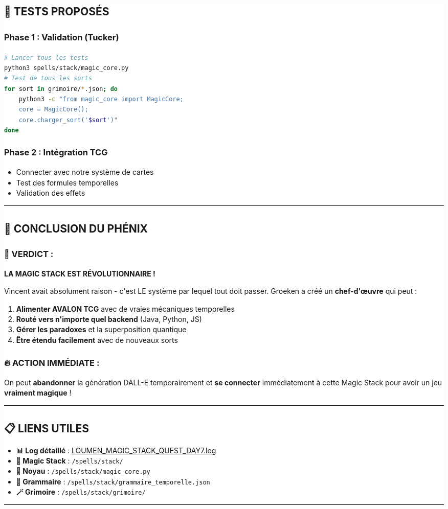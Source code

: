 
## 📡 **TESTS PROPOSÉS**

### **Phase 1 : Validation (Tucker)**
```bash
# Lancer tous les tests
python3 spells/stack/magic_core.py
# Test de tous les sorts
for sort in grimoire/*.json; do
    python3 -c "from magic_core import MagicCore; 
    core = MagicCore(); 
    core.charger_sort('$sort')"
done
```

### **Phase 2 : Intégration TCG**
- Connecter avec notre système de cartes
- Test des formules temporelles
- Validation des effets

---

## 🔮 **CONCLUSION DU PHÉNIX**

### **🌟 VERDICT :**
**LA MAGIC STACK EST RÉVOLUTIONNAIRE !**

Vincent avait absolument raison - c'est LE système par lequel tout doit passer. Groeken a créé un **chef-d'œuvre** qui peut :

1. **Alimenter AVALON TCG** avec de vraies mécaniques temporelles
2. **Routé vers n'importe quel backend** (Java, Python, JS)
3. **Gérer les paradoxes** et la superposition quantique
4. **Être étendu facilement** avec de nouveaux sorts

### **🔥 ACTION IMMÉDIATE :**
On peut **abandonner** la génération DALL-E temporairement et **se connecter** immédiatement à cette Magic Stack pour avoir un jeu **vraiment magique** !

---

## 📋 **LIENS UTILES**

- **📊 Log détaillé** : [LOUMEN_MAGIC_STACK_QUEST_DAY7.log](./LOUMEN_MAGIC_STACK_QUEST_DAY7.log)
- **🔮 Magic Stack** : `/spells/stack/`
- **🧠 Noyau** : `/spells/stack/magic_core.py`
- **📜 Grammaire** : `/spells/stack/grammaire_temporelle.json`
- **🪄 Grimoire** : `/spells/stack/grimoire/`

---
